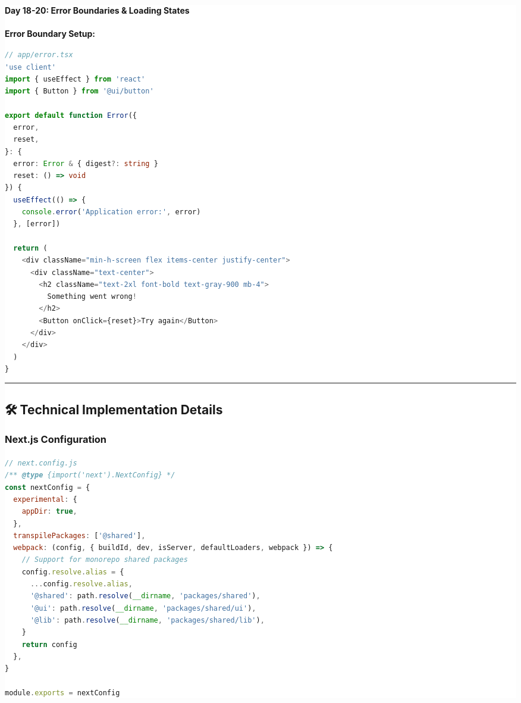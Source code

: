 #### Day 18-20: Error Boundaries & Loading States
**Error Boundary Setup:**
```typescript
// app/error.tsx
'use client'
import { useEffect } from 'react'
import { Button } from '@ui/button'

export default function Error({
  error,
  reset,
}: {
  error: Error & { digest?: string }
  reset: () => void
}) {
  useEffect(() => {
    console.error('Application error:', error)
  }, [error])

  return (
    <div className="min-h-screen flex items-center justify-center">
      <div className="text-center">
        <h2 className="text-2xl font-bold text-gray-900 mb-4">
          Something went wrong!
        </h2>
        <Button onClick={reset}>Try again</Button>
      </div>
    </div>
  )
}
```

---

## 🛠️ Technical Implementation Details

### Next.js Configuration
```javascript
// next.config.js
/** @type {import('next').NextConfig} */
const nextConfig = {
  experimental: {
    appDir: true,
  },
  transpilePackages: ['@shared'],
  webpack: (config, { buildId, dev, isServer, defaultLoaders, webpack }) => {
    // Support for monorepo shared packages
    config.resolve.alias = {
      ...config.resolve.alias,
      '@shared': path.resolve(__dirname, 'packages/shared'),
      '@ui': path.resolve(__dirname, 'packages/shared/ui'),
      '@lib': path.resolve(__dirname, 'packages/shared/lib'),
    }
    return config
  },
}

module.exports = nextConfig
```

